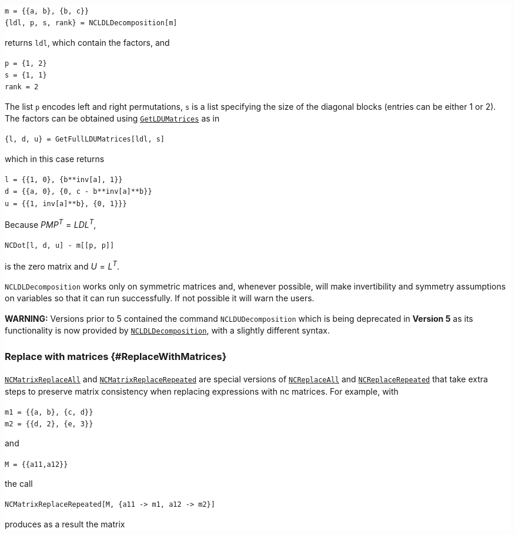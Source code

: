 	m = {{a, b}, {b, c}}
	{ldl, p, s, rank} = NCLDLDecomposition[m]

returns `ldl`, which contain the factors, and

	p = {1, 2}
	s = {1, 1}
	rank = 2

The list `p` encodes left and right permutations, `s` is a list
specifying the size of the diagonal blocks (entries can be either 1 or
2). The factors can be obtained using
[`GetLDUMatrices`](#GetLDUMatrices) as in

	{l, d, u} = GetFullLDUMatrices[ldl, s]

which in this case returns

	l = {{1, 0}, {b**inv[a], 1}}
	d = {{a, 0}, {0, c - b**inv[a]**b}}
	u = {{1, inv[a]**b}, {0, 1}}}

Because $P M P^T = L D L^T$,

	NCDot[l, d, u] - m[[p, p]]

is the zero matrix and $U = L^T$.

`NCLDLDecomposition` works only on symmetric matrices and, whenever
possible, will make invertibility and symmetry assumptions on variables so that it can run
successfully. If not possible it will warn the users.

**WARNING:** Versions prior to 5 contained the command
`NCLDUDecomposition` which is being
deprecated in **Version 5** as its functionality is now provided by
[`NCLDLDecomposition`](#NCDLDDecomposition), with a slightly different
syntax.

### Replace with matrices {#ReplaceWithMatrices}

[`NCMatrixReplaceAll`](#NCMatrixReplaceAll) and
[`NCMatrixReplaceRepeated`](#NCMatrixReplaceRepeated) are special
versions of [`NCReplaceAll`](#NCReplaceAll) and
[`NCReplaceRepeated`](#NCReplaceRepeated) that take extra steps to
preserve matrix consistency when replacing expressions with nc
matrices. For example, with

	m1 = {{a, b}, {c, d}}
	m2 = {{d, 2}, {e, 3}}
	
and

    M = {{a11,a12}}

the call

    NCMatrixReplaceRepeated[M, {a11 -> m1, a12 -> m2}]
	
produces as a result the matrix 


[^grad]: The transpose of the gradient of the nc expression `expr` is the derivative with respect to the direction `h` of the trace of the directional derivative of `expr` in the direction `h`.
[^inv]: Contrary to what happens with symbolic inversion of matrices
[^convex]: This is in contrast with the commutative $x^4$ which is